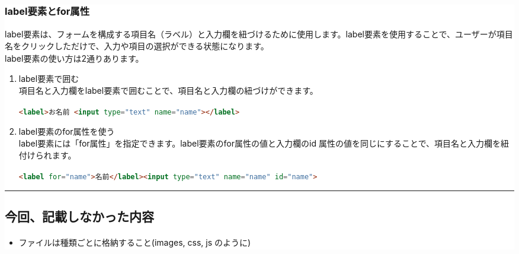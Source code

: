 ### label要素とfor属性
label要素は、フォームを構成する項目名（ラベル）と入力欄を紐づけるために使用します。label要素を使用することで、ユーザーが項目名をクリックしただけで、入力や項目の選択ができる状態になります。  
label要素の使い方は2通りあります。
1. label要素で囲む  
    項目名と入力欄をlabel要素で囲むことで、項目名と入力欄の紐づけができます。
    ```html
    <label>お名前 <input type="text" name="name"></label>
    ```
1. label要素のfor属性を使う  
    label要素には「for属性」を指定できます。label要素のfor属性の値と入力欄のid 属性の値を同じにすることで、項目名と入力欄を紐付けられます。
    ```html
    <label for="name">名前</label><input type="text" name="name" id="name">
    ```

*** 

## 今回、記載しなかった内容
- ファイルは種類ごとに格納すること(images, css, js のように)